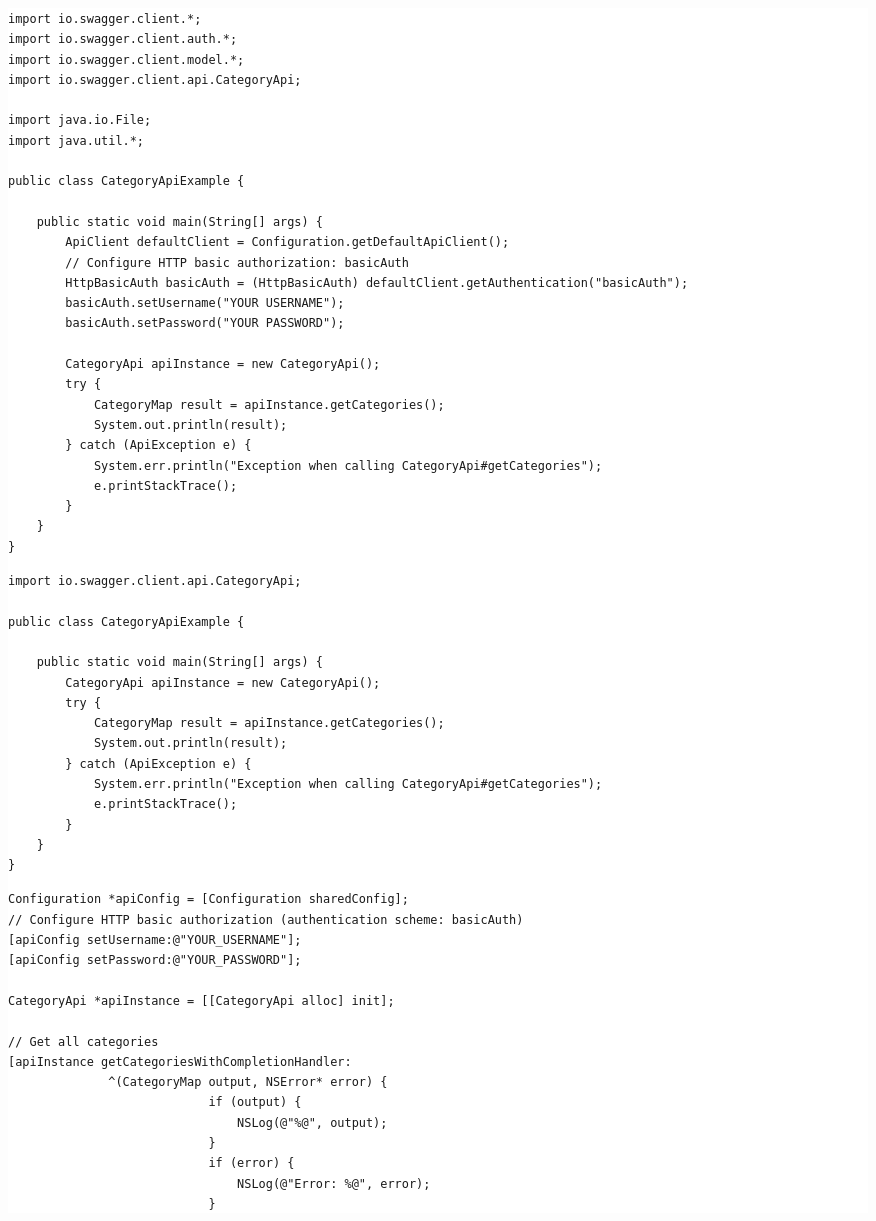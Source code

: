 ``` {.prettyprint}
import io.swagger.client.*;
import io.swagger.client.auth.*;
import io.swagger.client.model.*;
import io.swagger.client.api.CategoryApi;

import java.io.File;
import java.util.*;

public class CategoryApiExample {

    public static void main(String[] args) {
        ApiClient defaultClient = Configuration.getDefaultApiClient();
        // Configure HTTP basic authorization: basicAuth
        HttpBasicAuth basicAuth = (HttpBasicAuth) defaultClient.getAuthentication("basicAuth");
        basicAuth.setUsername("YOUR USERNAME");
        basicAuth.setPassword("YOUR PASSWORD");

        CategoryApi apiInstance = new CategoryApi();
        try {
            CategoryMap result = apiInstance.getCategories();
            System.out.println(result);
        } catch (ApiException e) {
            System.err.println("Exception when calling CategoryApi#getCategories");
            e.printStackTrace();
        }
    }
}
```

``` {.prettyprint}
import io.swagger.client.api.CategoryApi;

public class CategoryApiExample {

    public static void main(String[] args) {
        CategoryApi apiInstance = new CategoryApi();
        try {
            CategoryMap result = apiInstance.getCategories();
            System.out.println(result);
        } catch (ApiException e) {
            System.err.println("Exception when calling CategoryApi#getCategories");
            e.printStackTrace();
        }
    }
}
```

``` {.prettyprint}
Configuration *apiConfig = [Configuration sharedConfig];
// Configure HTTP basic authorization (authentication scheme: basicAuth)
[apiConfig setUsername:@"YOUR_USERNAME"];
[apiConfig setPassword:@"YOUR_PASSWORD"];

CategoryApi *apiInstance = [[CategoryApi alloc] init];

// Get all categories
[apiInstance getCategoriesWithCompletionHandler: 
              ^(CategoryMap output, NSError* error) {
                            if (output) {
                                NSLog(@"%@", output);
                            }
                            if (error) {
                                NSLog(@"Error: %@", error);
                            }
```